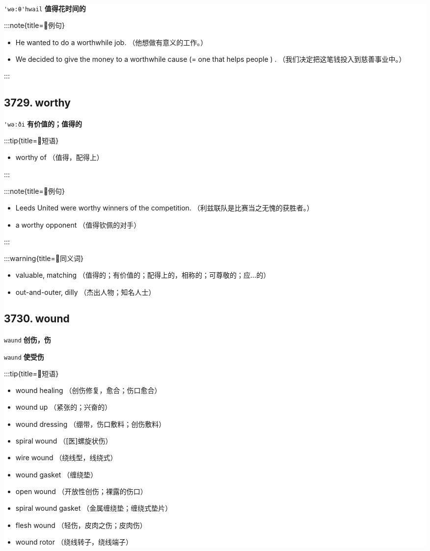 `'wə:θ'hwail`  **值得花时间的**

:::note{title=🎤例句}

- He wanted to do a worthwhile job. （他想做有意义的工作。）

- We decided to give the money to a worthwhile cause (= one that helps people ) . （我们决定把这笔钱投入到慈善事业中。）

:::

## 3729. worthy

`'wə:ði`  **有价值的；值得的**

:::tip{title=🤩短语}

- worthy of （值得，配得上）

:::

:::note{title=🎤例句}

- Leeds United were worthy winners of the competition. （利兹联队是比赛当之无愧的获胜者。）

- a worthy opponent （值得钦佩的对手）

:::

:::warning{title=🤔同义词}

- valuable, matching （值得的；有价值的；配得上的，相称的；可尊敬的；应…的）

- out-and-outer, dilly （杰出人物；知名人士）


## 3730. wound

`waund`  **创伤，伤**

`waund`  **使受伤**

:::tip{title=🤩短语}

- wound healing （创伤修复，愈合；伤口愈合）

- wound up （紧张的；兴奋的）

- wound dressing （绷带，伤口敷料；创伤敷料）

- spiral wound （[医]螺旋状伤）

- wire wound （绕线型，线绕式）

- wound gasket （缠绕垫）

- open wound （开放性创伤；裸露的伤口）

- spiral wound gasket （金属缠绕垫；缠绕式垫片）

- flesh wound （轻伤，皮肉之伤；皮肉伤）

- wound rotor （绕线转子，绕线端子）
